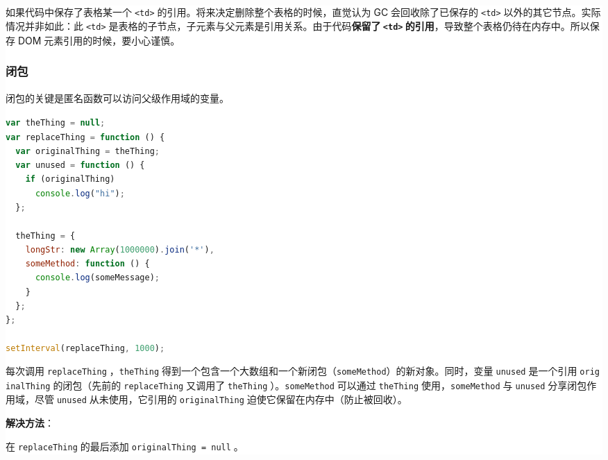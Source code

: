 ```js
```

如果代码中保存了表格某一个 `<td>` 的引用。将来决定删除整个表格的时候，直觉认为 GC 会回收除了已保存的 `<td>` 以外的其它节点。实际情况并非如此：此 `<td>` 是表格的子节点，子元素与父元素是引用关系。由于代码**保留了 `<td>` 的引用**，导致整个表格仍待在内存中。所以保存 DOM 元素引用的时候，要小心谨慎。

### 闭包

闭包的关键是匿名函数可以访问父级作用域的变量。

```js
var theThing = null;
var replaceThing = function () {
  var originalThing = theThing;
  var unused = function () {
    if (originalThing)
      console.log("hi");
  };
    
  theThing = {
    longStr: new Array(1000000).join('*'),
    someMethod: function () {
      console.log(someMessage);
    }
  };
};

setInterval(replaceThing, 1000);
```

每次调用 `replaceThing` ，`theThing` 得到一个包含一个大数组和一个新闭包（`someMethod`）的新对象。同时，变量 `unused` 是一个引用 `originalThing` 的闭包（先前的 `replaceThing` 又调用了 `theThing` ）。`someMethod` 可以通过 `theThing` 使用，`someMethod` 与 `unused` 分享闭包作用域，尽管 `unused` 从未使用，它引用的 `originalThing` 迫使它保留在内存中（防止被回收）。

**解决方法**：

在 `replaceThing` 的最后添加 `originalThing = null` 。